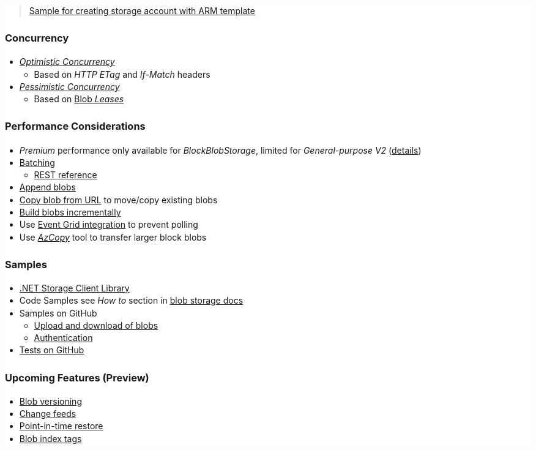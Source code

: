 > [Sample for creating storage account with ARM template](azuredeploy-storage.json)

### Concurrency

* [*Optimistic Concurrency*](https://docs.microsoft.com/en-us/azure/storage/common/storage-concurrency?toc=/azure/storage/blobs/toc.json#optimistic-concurrency-for-blobs-and-containers)
  * Based on *HTTP ETag* and *If-Match* headers
* [*Pessimistic Concurrency*](https://docs.microsoft.com/en-us/azure/storage/common/storage-concurrency?toc=/azure/storage/blobs/toc.json#pessimistic-concurrency-for-blobs)
  * Based on [Blob *Leases*](https://docs.microsoft.com/en-us/rest/api/storageservices/Lease-Blob)

### Performance Considerations

* *Premium* performance only available for *BlockBlobStorage*, limited for *General-purpose V2* ([details](https://docs.microsoft.com/en-us/azure/storage/common/storage-account-overview#types-of-storage-accounts))
* [Batching](https://docs.microsoft.com/en-us/dotnet/api/azure.storage.blobs.specialized.blobbatchclient)
  * [REST reference](https://docs.microsoft.com/en-us/rest/api/storageservices/blob-batch)
* [Append blobs](https://docs.microsoft.com/en-us/rest/api/storageservices/understanding-block-blobs--append-blobs--and-page-blobs#about-append-blobs)
* [Copy blob from URL](https://docs.microsoft.com/en-us/rest/api/storageservices/copy-blob-from-url) to move/copy existing blobs
* [Build blobs incrementally](https://docs.microsoft.com/en-us/rest/api/storageservices/put-block-list)
* Use [Event Grid integration](https://docs.microsoft.com/en-us/azure/storage/blobs/storage-blob-event-overview) to prevent polling
* Use [*AzCopy*](https://docs.microsoft.com/en-us/azure/storage/common/storage-use-azcopy-v10) tool to transfer larger block blobs

### Samples

* [.NET Storage Client Library](https://docs.microsoft.com/en-us/dotnet/api/overview/azure/storage?view=azure-dotnet)
* Code Samples see *How to* section in [blob storage docs](https://docs.microsoft.com/en-us/azure/storage/blobs/storage-blobs-introduction)
* Samples on GitHub
  * [Upload and download of blobs](https://github.com/Azure/azure-sdk-for-net/blob/master/sdk/storage/Azure.Storage.Blobs/samples/Sample01b_HelloWorldAsync.cs)
  * [Authentication](https://github.com/Azure/azure-sdk-for-net/blob/master/sdk/storage/Azure.Storage.Blobs/samples/Sample02_Auth.cs)
* [Tests on GitHub](https://github.com/Azure/azure-sdk-for-net/tree/master/sdk/storage/Azure.Storage.Blobs/tests)

### Upcoming Features (Preview)

* [Blob versioning](https://docs.microsoft.com/en-us/azure/storage/blobs/versioning-overview?tabs=powershell)
* [Change feeds](https://docs.microsoft.com/en-us/azure/storage/blobs/storage-blob-change-feed?tabs=azure-portal)
* [Point-in-time restore](https://docs.microsoft.com/en-us/azure/storage/blobs/point-in-time-restore-overview)
* [Blob index tags](https://docs.microsoft.com/en-us/azure/storage/blobs/storage-manage-find-blobs)
